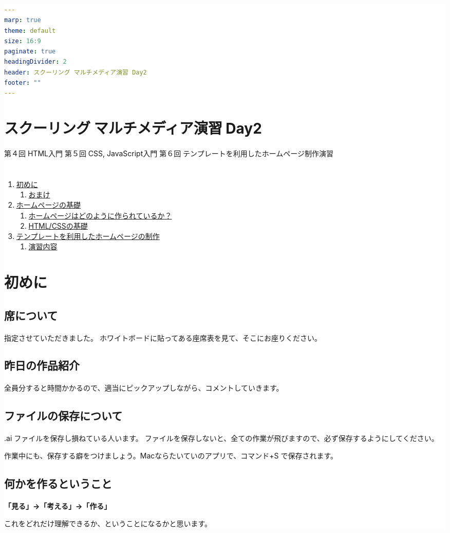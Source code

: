 ```yaml
---
marp: true
theme: default
size: 16:9
paginate: true
headingDivider: 2
header: スクーリング マルチメディア演習 Day2
footer: ""
---
```


# スクーリング マルチメディア演習 Day2
第４回 HTML入門
第５回 CSS, JavaScript入門
第６回 テンプレートを利用したホームページ制作演習


# 

1. [初めに](#初めに)
   1. [おまけ](#おまけ)
2. [ホームページの基礎](#ホームページの基礎)
   1. [ホームページはどのように作られているか？](#ホームページはどのように作られているか)
   2. [HTML/CSSの基礎](#htmlcssの基礎)
3. [テンプレートを利用したホームページの制作](#テンプレートを利用したホームページの制作)
   1. [演習内容](#演習内容)



# 初めに
## 席について
指定させていただきました。
ホワイトボードに貼ってある座席表を見て、そこにお座りください。


## 昨日の作品紹介
全員分すると時間かかるので、適当にピックアップしながら、コメントしていきます。

## ファイルの保存について
.ai ファイルを保存し損ねている人います。 ファイルを保存しないと、全ての作業が飛びますので、必ず保存するようにしてください。

作業中にも、保存する癖をつけましょう。Macならたいていのアプリで、コマンド+S で保存されます。

## 何かを作るということ
**「見る」->「考える」->「作る」**

これをどれだけ理解できるか、ということになるかと思います。

